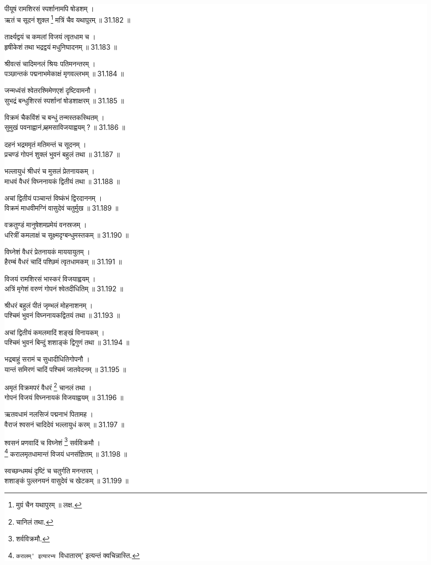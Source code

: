 पीयूषं रामशिरसं स्पर्शानामपि षोडशम् ।  
ऋतं च सूदनं शुक्ल [^91] मत्रिं चैव यथापुरम् ॥ 31.182 ॥


[^91]: मुग्रं चैन यथापुरम् ॥ लक्ष.


तार्क्ष्यद्वयं च कमलां विजयं त्वृतधाम च ।  
हृषीकेशं तथा भद्रद्वयं मधुनिघादनम् ॥ 31.183 ॥

श्रीवत्सं चादिमनलं श्रियः पतिमनन्तरम् ।  
पञ्छान्तकं पद्मनाभमेकाक्षं मृगवल्लभम् ॥ 31.184 ॥

जन्मध्वंसं श्वेतरश्मिमेणएशं दृष्टिवामनौ ।  
सुभद्रं बन्धुशिरसं स्पर्शानां षोडशाक्षरम् ॥ 31.185 ॥

विक्रमं चैकविंशं च बन्धुं तन्मस्तकस्थितम् ।  
सुमुखं पवनाह्वानं ब्र्हमसाविजयाह्वयम् ? ॥ 31.186 ॥

दहनं भद्रममृतं मतिमन्तं च सूदनम् ।  
प्रचण्डं गोपनं शुक्लं भुवनं बहुलं तथा ॥ 31.187 ॥

भल्लायुधं श्रीधरं च मुसलं प्रेतनायकम् ।  
माधवं वैधरं विघ्ननायकं द्वितीयं तथा ॥ 31.188 ॥

अचां द्वितीयं पञ्चान्तं विष्कंभं द्विरदाननम् ।  
विक्रमं माधवीमग्निं वासुदेवं चतुर्मुख ॥ 31.189 ॥

वक्रतुण्डं मानुषेशमप्रमेयं वनस्रजम् ।  
धरित्रीं कमलाक्षं च सूक्ष्मदृग्बन्धुमस्तकम् ॥ 31.190 ॥

विघ्नेशं वैधरं प्रेतनायकं माययायुतम् ।  
हैरम्बं वैधरं चादिं पश्छिमं त्वृतधामकम् ॥ 31.191 ॥

विजयं रामशिरसं भास्करं विजयाह्वयम् ।  
अत्रिं मृगेशं वरुणं गोपनं श्वेतदीधितिम् ॥ 31.192 ॥

श्रीधरं बहुलं पीतं जृम्भलं मोहनाशनम् ।  
पश्चिमं भुवनं विघ्ननायकद्वितयं तथा ॥ 31.193 ॥

अचां द्वितीयं कमलमादिं शङ्खं विनायकम् ।  
पश्चिमं भुवनं बिन्दुं शशाङ्कं द्विगुणं तथा ॥ 31.194 ॥

भद्रबाहुं सरामं च सुधादीधितिगोपनौ ।  
यान्तं समिरणं चादिं पश्चिमं जातवेदनम् ॥ 31.195 ॥

अमृतं विक्रमपरं वैधरं [^92] चानलं तथा ।  
गोपनं विजयं विघ्ननायकं विजयाह्वयम् ॥ 31.196 ॥


[^92]: चानिलं तथा.


ऋतवधामं नलसिजं पद्मनाभं पितामह ।  
वैराजं श्वसनं चादिदेवं भल्लायुधं करम् ॥ 31.197 ॥

श्वसनं प्रणवादिं च विघ्नेशं [^93] सर्वविक्रमौ ।  
[^94] करालमृतधामान्तं विजयं धनसंज्ञितम् ॥ 31.198 ॥


[^93]: शर्वविक्रमौ.



[^94]: `करालम्' इत्यारभ्य `विधातारम्' इत्यन्तं क्वचिन्नास्ति.


स्वच्छन्धमथं दृष्टिं च चतुर्गति मनन्तरम् ।  
शशाङ्कं पुल्लनयनं वासुदेवं च खेटकम् ॥ 31.199 ॥


[^1]: चेदस्त्यनुग्रहः.
[^2]: पुरम्.
[^3]: महामायां ध्वजं तथा.
[^4]: वह्निवक्त्रम्. विघ्नं दान्तम्.
[^5]: उपेन्द्रं.
[^6]: स्पर्शनामानमादिदेवं सरोरुहम्.
[^7]: पंचमं.
[^8]: उद्धनं.
[^9]: महाभुजम् ।
[^10]: विजयं सदागतिं.
[^11]: इतमर्धं क्वचिदधिकमस्ति.
[^12]: कलशं.
[^13]: मारुतं.
[^14]: मधुं यमं.
[^15]: च्चरेत्.
[^16]: बन्दुं मन्दरं मधुवि.
[^17]: इतमर्धं क्वचिन्नास्ति.
[^18]: ग्निमा धवौ.
[^19]: सुन्दरौ । रोदनं पुलहम्.
[^20]: खड्गं च रोधनम्.
[^21]: चाक्षं द्वि.
[^22]: वैधरमचां.
[^23]: म्मतिश्च.
[^24]: विक्रमं सूक्ष्मदृष्टि च.
[^25]: प्रपूर्नं च.
[^26]: प्रथमा.
[^27]: भवस्वामि मुनिश्छन्दस्स्या दुष्णिक्साच.
[^28]: रिशैलाभ्यां.
[^29]: चांदिमं तथा.
[^30]: पंच.
[^31]: विजयं त्वथ. इदमेकं पद्यं क्वचिन्नास्ति.
[^32]: वाङ्मुखम्.
[^33]: ब्रह्म.
[^34]: नखशीर्षनम्.
[^35]: ब्रह्म.
[^36]: पूर्णवर्णाभं फट्कारान्तं ठठान्तकम् ॥
[^37]: बहुमूलम्.
[^38]: मन्त्रराजं सुर्शनम्.
[^39]: हस्तं चादिदेवं.
[^40]: जपेत्.
[^41]: संज्ञितम्.
[^42]: मवाङ्मुखं.
[^43]: द्वितीयम्.
[^44]: दरं द्विः.
[^45]: शोभनं.
[^46]: नत्यन्तं.
[^47]: अत्रिः.
[^48]: मन्त्रस्या.
[^49]: निधि.
[^50]: कृशागमम्.
[^51]: उदयं.
[^52]: दरत्रयसमन्वितः.
[^53]: माधनम्.
[^54]: ककुभाह्वयं.
[^55]: आदिदेवं.
[^56]: जननं.
[^57]: गोधनं.
[^58]: मादितः.
[^59]: षष्टिं.
[^60]: चादि.
[^61]: धान्तम्.
[^62]: गोपनं.
[^63]: चेन्दुम्.
[^64]: यान्तमचां द्वितीयम्.
[^65]: त्रिं च.
[^66]: विक्रमं चान्यं.
[^67]: सस्तकम्.
[^68]: मन्दरं वैधरद्वयम् ॥
[^69]: यान्तार्ण शिरसम्.
[^70]: भुवनम्.
[^71]: गोपनम्.
[^72]: मत्यन्तं.
[^73]: तथोदयम्.
[^74]: पवनं.
[^75]: स्यात्सुदर्शनः.
[^76]: दृढमा.
[^77]: परं यान्तं च - परं वामनं.
[^78]: जन्मध्वंसं.
[^79]: गोपन.
[^80]: बन्धुसप्तकम्.
[^81]: गोधनं वैधरं ध्वजम्.
[^82]: च प्रसाधनम्.
[^83]: सुरादिमत्.
[^84]: शोभनौ.
[^85]: क्रोधरूपम्.
[^86]: गोपतिम्.
[^87]: मलयं.
[^88]: शंखिनम्.
[^89]: बाहुं समन्दरम्.
[^90]: गोपतिम्.
[^95]: शङ्खं पीतमवाङ्मुखं.
[^96]: भूधर.
[^97]: ऋतधाम च धाम च.
[^98]: गदध्वंसं.
[^99]: बन्धूहम्.
[^100]: छलि.
[^101]: द्वितीयकम्.
[^102]: दृष्टिद्वयं यान्तम्.
[^103]: सप्त.
[^104]: श्रीद्विज. श्रीबीजद्वितियं.
[^105]: निगमादिं.
[^106]: गुहाश्रयम्.
[^107]: मनलं.
[^108]: मरणा.
[^109]: मुसलं.
[^110]: सुखम्.
[^111]: मृगेशं.
[^112]: मेकादश.
[^113]: कमलम्.
[^114]: वारणानन.
[^115]: अनलं मानुषेशं च.
[^116]: जलजं.
[^117]: कोशाष्टकेपि त्रुटिः. क्वचित् यथा पाङ्त्काः पाठः.
[^118]: करिवक्त्रं.
[^119]: भद्रहस्तं पुण्यं.
[^120]: तुष्टिं च.
[^121]: रसं---शरो.
[^122]: पुलहद्वय.
[^123]: पावनं.
[^124]: गोपती । गोपतिम्.
[^125]: ब्रह्म.
[^126]: वामनं.
[^127]: हाराद्यङ्गदनिर्घोषगम्भिर भयद.
[^128]: मनखदम्भोलिनिर्मितौ । विन्यस्त.
[^129]: द्धेनं जपेन्मन्त्रं.
[^130]: कमलम्.
[^131]: पंचमम्.
[^132]: सुमुखम्.
[^133]: जलजं.
[^134]: गतिर्न.
[^135]: चन्दो देवी.
[^136]: चोद्गीथं.
[^137]: विजयं तथा.
[^138]: हुतान्तिमम्.
[^139]: जप.
[^140]: गजास्यात्रिसरोजानि.
[^141]: माधवौ.
[^142]: "पवित्रम्" इत्यरभ्य उत्तरत्र. " अतो वक्ष्येमनुम्" इत्यन्तं क्वचित्कोशे गलितम्.
[^143]: कथयिष्ये.
[^144]: अष्टा.
[^145]: ऋणानां विषये सुराणां विषये.
[^146]: स्फुटमुष्ट्यादि.
[^147]: मन्त्रवित् । इत्थं.
[^148]: केशनं.
[^149]: श्रीधरं च.
[^150]: वैधरं.
[^151]: द्वितीय.
[^152]: न्तर.
[^153]: वह्नि.
[^154]: सत्यन्तादि.
[^155]: पावकस्सौर इति.
[^156]: वह्निं.
[^157]: धन्यं.
[^158]: द्वित्रिरुच्चार्य.
[^159]: पुलहं.
[^160]: पुष्टिबीजाद्यशशिनो.
[^161]: मारुतौ.